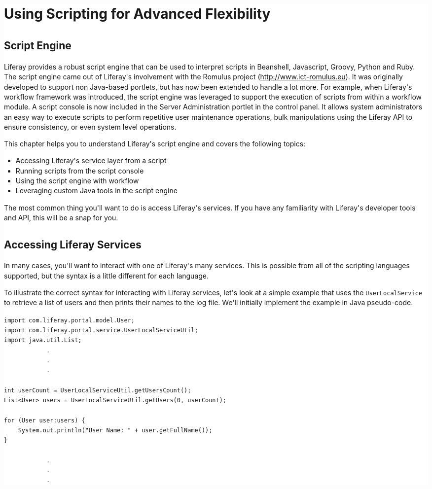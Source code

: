 # Using Scripting for Advanced Flexibility [](id=lp-6-1-ugen18-using-scripting-for-advanced-flexibility-0)





## Script Engine [](id=script-engine)

Liferay provides a robust script engine that can be used to interpret scripts in Beanshell, Javascript, Groovy, Python and Ruby. The script engine came out of Liferay's involvement with the Romulus project (http://www.ict-romulus.eu). It was originally developed to support non Java-based portlets, but has now been extended to handle a lot more. For example, when Liferay's workflow framework was introduced, the script engine was leveraged to support the execution of scripts from within a workflow module. A script console is now included in the Server Administration portlet in the control panel. It allows system administrators an easy way to execute scripts to perform repetitive user maintenance operations, bulk manipulations using the Liferay API to ensure consistency, or even system level operations.

This chapter helps you to understand Liferay's script engine and covers the following topics: 

- Accessing Liferay's service layer from a script
- Running scripts from the script console
- Using the script engine with workflow
- Leveraging custom Java tools in the script engine

The most common thing you'll want to do is access Liferay's services. If you have any familiarity with Liferay's developer tools and API, this will be a snap for you. 

## Accessing Liferay Services [](id=accessing-liferay-services)

In many cases, you'll want to interact with one of Liferay's many services. This is possible from all of the scripting languages supported, but the syntax is a little different for each language. 

To illustrate the correct syntax for interacting with Liferay services, let's look at a simple example that uses the `UserLocalService` to retrieve a list of users and then prints their names to the log file. We'll initially implement the example in Java pseudo-code. 

	import com.liferay.portal.model.User;
	import com.liferay.portal.service.UserLocalServiceUtil;
	import java.util.List;
				.
				.
				.
				
	int userCount = UserLocalServiceUtil.getUsersCount();
	List<User> users = UserLocalServiceUtil.getUsers(0, userCount);
	
	for (User user:users) {
		System.out.println("User Name: " + user.getFullName());
	}
	
				.
				.
				.
				